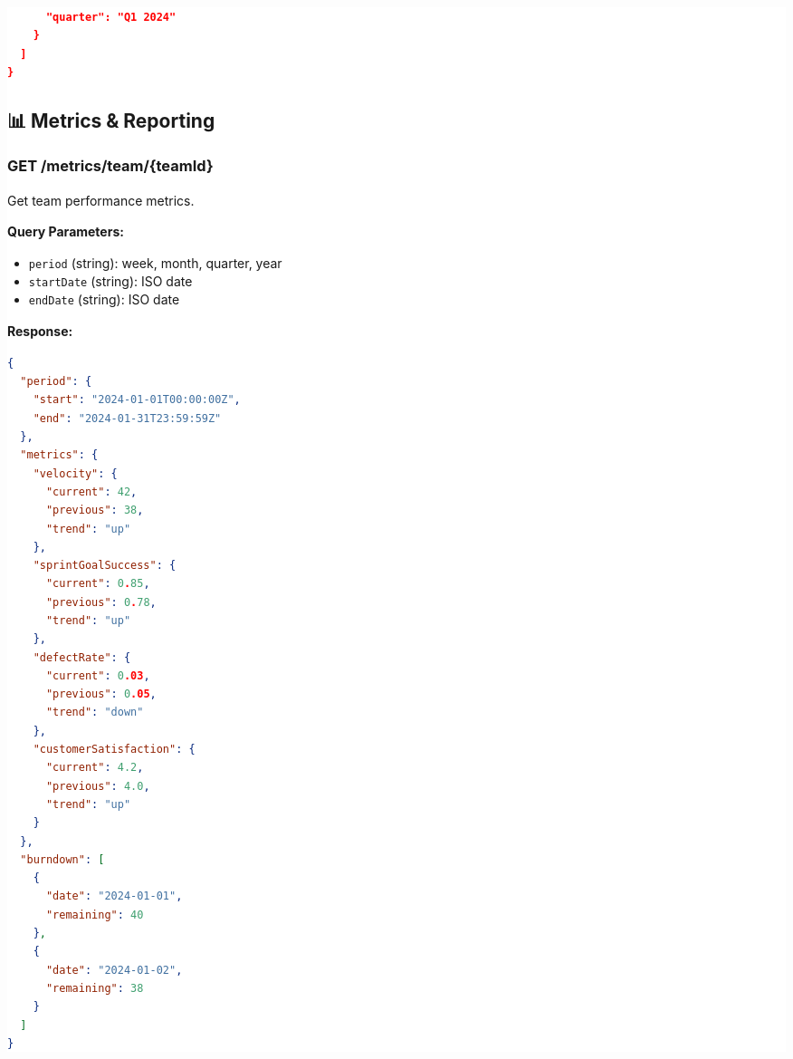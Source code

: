 ```json
      "quarter": "Q1 2024"
    }
  ]
}
```

## 📊 Metrics & Reporting

### GET /metrics/team/{teamId}
Get team performance metrics.

**Query Parameters:**
- `period` (string): week, month, quarter, year
- `startDate` (string): ISO date
- `endDate` (string): ISO date

**Response:**
```json
{
  "period": {
    "start": "2024-01-01T00:00:00Z",
    "end": "2024-01-31T23:59:59Z"
  },
  "metrics": {
    "velocity": {
      "current": 42,
      "previous": 38,
      "trend": "up"
    },
    "sprintGoalSuccess": {
      "current": 0.85,
      "previous": 0.78,
      "trend": "up"
    },
    "defectRate": {
      "current": 0.03,
      "previous": 0.05,
      "trend": "down"
    },
    "customerSatisfaction": {
      "current": 4.2,
      "previous": 4.0,
      "trend": "up"
    }
  },
  "burndown": [
    {
      "date": "2024-01-01",
      "remaining": 40
    },
    {
      "date": "2024-01-02",
      "remaining": 38
    }
  ]
}
```
